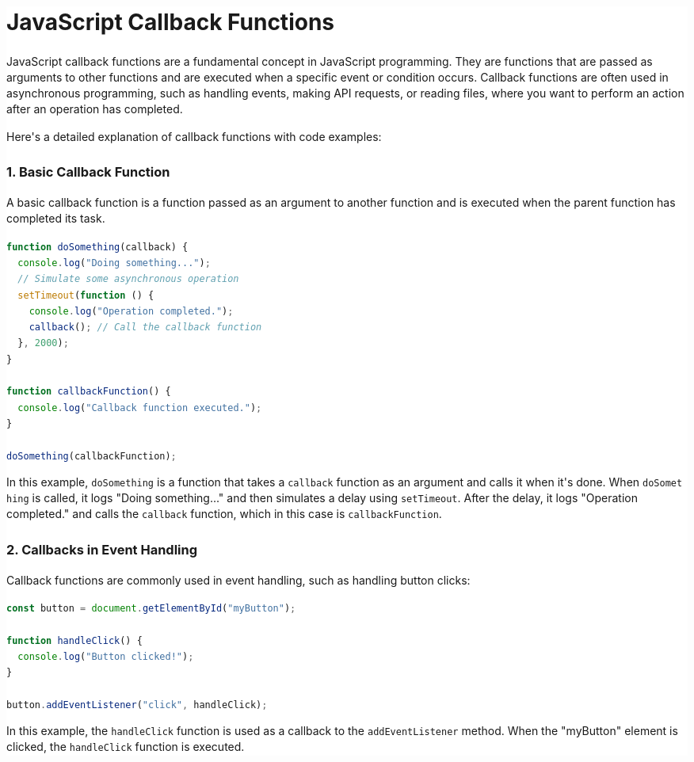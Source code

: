 # JavaScript Callback Functions

JavaScript callback functions are a fundamental concept in JavaScript programming. They are functions that are passed as arguments to other functions and are executed when a specific event or condition occurs. Callback functions are often used in asynchronous programming, such as handling events, making API requests, or reading files, where you want to perform an action after an operation has completed.

Here's a detailed explanation of callback functions with code examples:

### 1. Basic Callback Function

A basic callback function is a function passed as an argument to another function and is executed when the parent function has completed its task.

```javascript
function doSomething(callback) {
  console.log("Doing something...");
  // Simulate some asynchronous operation
  setTimeout(function () {
    console.log("Operation completed.");
    callback(); // Call the callback function
  }, 2000);
}

function callbackFunction() {
  console.log("Callback function executed.");
}

doSomething(callbackFunction);
```

In this example, `doSomething` is a function that takes a `callback` function as an argument and calls it when it's done. When `doSomething` is called, it logs "Doing something..." and then simulates a delay using `setTimeout`. After the delay, it logs "Operation completed." and calls the `callback` function, which in this case is `callbackFunction`.

### 2. Callbacks in Event Handling

Callback functions are commonly used in event handling, such as handling button clicks:

```javascript
const button = document.getElementById("myButton");

function handleClick() {
  console.log("Button clicked!");
}

button.addEventListener("click", handleClick);
```

In this example, the `handleClick` function is used as a callback to the `addEventListener` method. When the "myButton" element is clicked, the `handleClick` function is executed.
